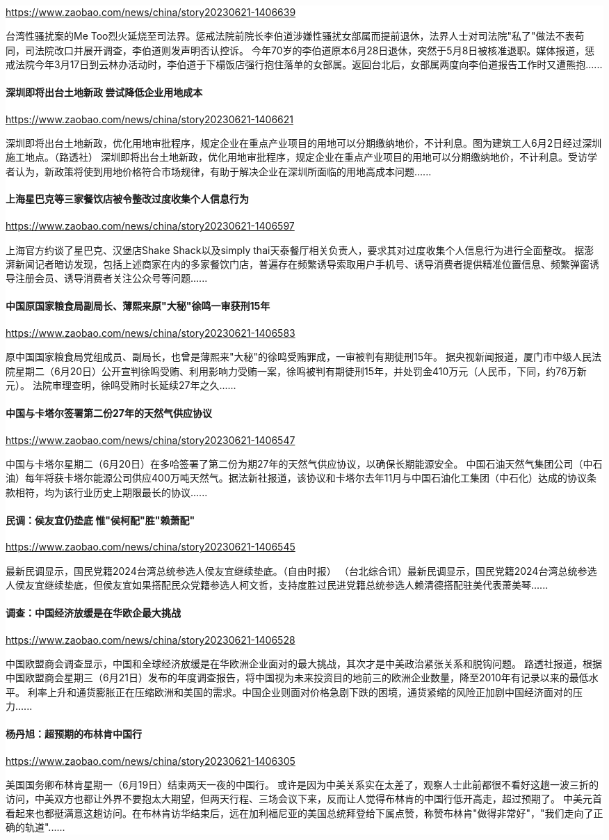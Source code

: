 https://www.zaobao.com/news/china/story20230621-1406639

台湾性骚扰案的Me
Too烈火延烧至司法界。惩戒法院前院长李伯道涉嫌性骚扰女部属而提前退休，法界人士对司法院"私了"做法不表苟同，司法院改口并展开调查，李伯道则发声明否认控诉。
今年70岁的李伯道原本6月28日退休，突然于5月8日被核准退职。媒体报道，惩戒法院今年3月17日到云林办活动时，李伯道于下榻饭店强行抱住落单的女部属。返回台北后，女部属两度向李伯道报告工作时又遭熊抱......

#### 深圳即将出台土地新政 尝试降低企业用地成本

https://www.zaobao.com/news/china/story20230621-1406621

深圳即将出台土地新政，优化用地审批程序，规定企业在重点产业项目的用地可以分期缴纳地价，不计利息。图为建筑工人6月2日经过深圳施工地点。（路透社）
深圳即将出台土地新政，优化用地审批程序，规定企业在重点产业项目的用地可以分期缴纳地价，不计利息。受访学者认为，新政策将使到用地价格符合市场规律，有助于解决企业在深圳所面临的用地高成本问题......

#### 上海星巴克等三家餐饮店被令整改过度收集个人信息行为

https://www.zaobao.com/news/china/story20230621-1406597

上海官方约谈了星巴克、汉堡店Shake Shack以及simply
thai天泰餐厅相关负责人，要求其对过度收集个人信息行为进行全面整改。
据澎湃新闻记者暗访发现，包括上述商家在内的多家餐饮门店，普遍存在频繁诱导索取用户手机号、诱导消费者提供精准位置信息、频繁弹窗诱导注册会员、诱导消费者关注公众号等问题......

#### 中国原国家粮食局副局长、薄熙来原"大秘"徐鸣一审获刑15年

https://www.zaobao.com/news/china/story20230621-1406583

原中国国家粮食局党组成员、副局长，也曾是薄熙来"大秘"的徐鸣受贿罪成，一审被判有期徒刑15年。
据央视新闻报道，厦门市中级人民法院星期二（6月20日）公开宣判徐鸣受贿、利用影响力受贿一案，徐鸣被判有期徒刑15年，并处罚金410万元（人民币，下同，约76万新元）。
法院审理查明，徐鸣受贿时长延续27年之久......

#### 中国与卡塔尔签署第二份27年的天然气供应协议

https://www.zaobao.com/news/china/story20230621-1406547

中国与卡塔尔星期二（6月20日）在多哈签署了第二份为期27年的天然气供应协议，以确保长期能源安全。
中国石油天然气集团公司（中石油）每年将获卡塔尔能源公司供应400万吨天然气。据法新社报道，该协议和卡塔尔去年11月与中国石油化工集团（中石化）达成的协议条款相符，均为该行业历史上期限最长的协议......

#### 民调：侯友宜仍垫底 惟"侯柯配"胜"赖萧配"

https://www.zaobao.com/news/china/story20230621-1406545

最新民调显示，国民党籍2024台湾总统参选人侯友宜继续垫底。（自由时报）
（台北综合讯）最新民调显示，国民党籍2024台湾总统参选人侯友宜继续垫底，但侯友宜如果搭配民众党籍参选人柯文哲，支持度胜过民进党籍总统参选人赖清德搭配驻美代表萧美琴......

#### 调查：中国经济放缓是在华欧企最大挑战

https://www.zaobao.com/news/china/story20230621-1406528

中国欧盟商会调查显示，中国和全球经济放缓是在华欧洲企业面对的最大挑战，其次才是中美政治紧张关系和脱钩问题。
路透社报道，根据中国欧盟商会星期三（6月21日）发布的年度调查报告，将中国视为未来投资目的地前三的欧洲企业数量，降至2010年有记录以来的最低水平。
利率上升和通货膨胀正在压缩欧洲和美国的需求。中国企业则面对价格急剧下跌的困境，通货紧缩的风险正加剧中国经济面对的压力......

#### 杨丹旭：超预期的布林肯中国行

https://www.zaobao.com/news/china/story20230621-1406305

美国国务卿布林肯星期一（6月19日）结束两天一夜的中国行。
或许是因为中美关系实在太差了，观察人士此前都很不看好这趟一波三折的访问，中美双方也都让外界不要抱太大期望，但两天行程、三场会议下来，反而让人觉得布林肯的中国行低开高走，超过预期了。
中美元首看起来也都挺满意这趟访问。在布林肯访华结束后，远在加利福尼亚的美国总统拜登给下属点赞，称赞布林肯"做得非常好"，"我们走向了正确的轨道"......

